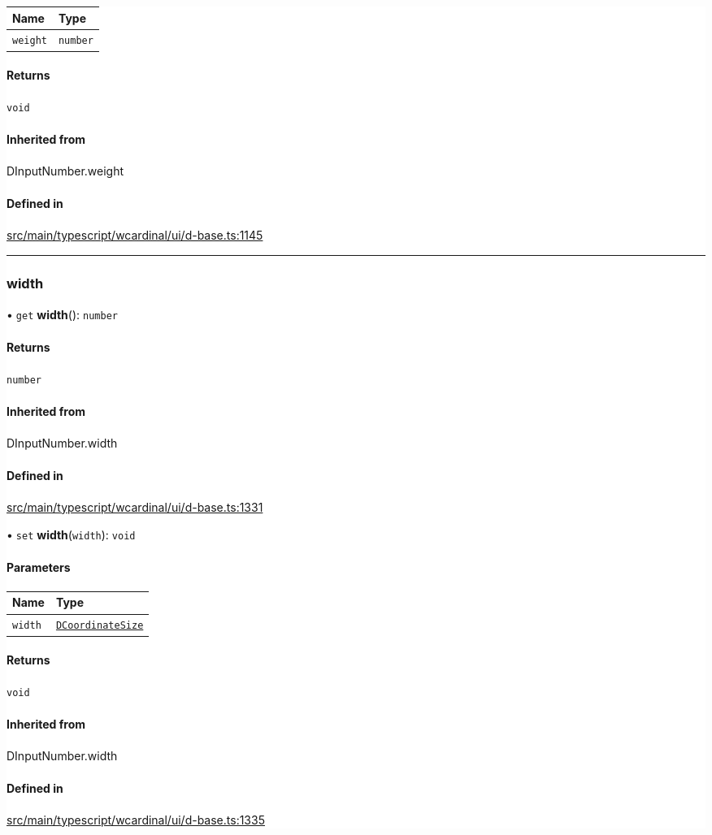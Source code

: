 | Name | Type |
| :------ | :------ |
| `weight` | `number` |

#### Returns

`void`

#### Inherited from

DInputNumber.weight

#### Defined in

[src/main/typescript/wcardinal/ui/d-base.ts:1145](https://github.com/winter-cardinal/winter-cardinal-ui/blob/v0.414.0/src/main/typescript/wcardinal/ui/d-base.ts#L1145)

___

### width

• `get` **width**(): `number`

#### Returns

`number`

#### Inherited from

DInputNumber.width

#### Defined in

[src/main/typescript/wcardinal/ui/d-base.ts:1331](https://github.com/winter-cardinal/winter-cardinal-ui/blob/v0.414.0/src/main/typescript/wcardinal/ui/d-base.ts#L1331)

• `set` **width**(`width`): `void`

#### Parameters

| Name | Type |
| :------ | :------ |
| `width` | [`DCoordinateSize`](../index.md#dcoordinatesize) |

#### Returns

`void`

#### Inherited from

DInputNumber.width

#### Defined in

[src/main/typescript/wcardinal/ui/d-base.ts:1335](https://github.com/winter-cardinal/winter-cardinal-ui/blob/v0.414.0/src/main/typescript/wcardinal/ui/d-base.ts#L1335)
